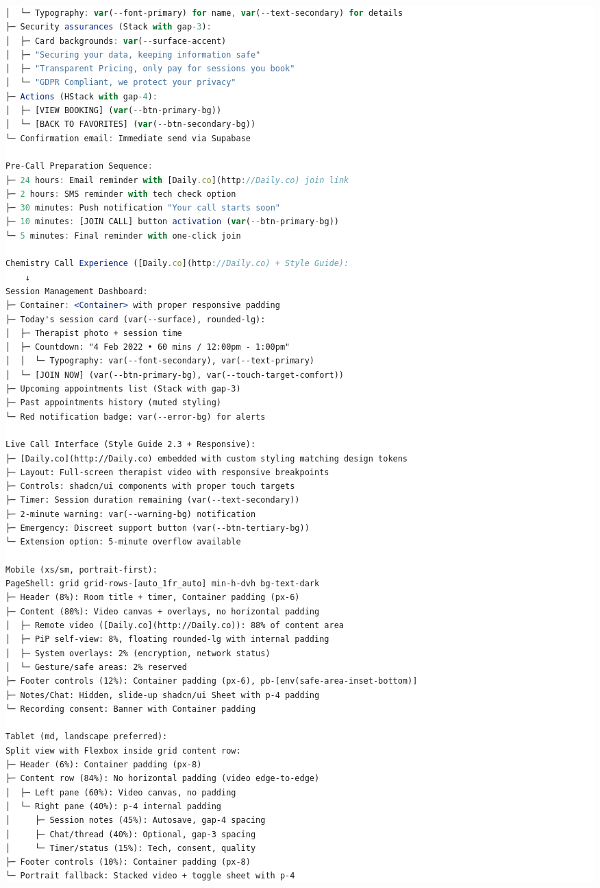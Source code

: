 ```jsx
│  └─ Typography: var(--font-primary) for name, var(--text-secondary) for details
├─ Security assurances (Stack with gap-3):
│  ├─ Card backgrounds: var(--surface-accent)
│  ├─ "Securing your data, keeping information safe"
│  ├─ "Transparent Pricing, only pay for sessions you book"
│  └─ "GDPR Compliant, we protect your privacy"
├─ Actions (HStack with gap-4):
│  ├─ [VIEW BOOKING] (var(--btn-primary-bg))
│  └─ [BACK TO FAVORITES] (var(--btn-secondary-bg))
└─ Confirmation email: Immediate send via Supabase

Pre-Call Preparation Sequence:
├─ 24 hours: Email reminder with [Daily.co](http://Daily.co) join link
├─ 2 hours: SMS reminder with tech check option
├─ 30 minutes: Push notification "Your call starts soon"
├─ 10 minutes: [JOIN CALL] button activation (var(--btn-primary-bg))
└─ 5 minutes: Final reminder with one-click join

Chemistry Call Experience ([Daily.co](http://Daily.co) + Style Guide):
    ↓
Session Management Dashboard:
├─ Container: <Container> with proper responsive padding
├─ Today's session card (var(--surface), rounded-lg):
│  ├─ Therapist photo + session time
│  ├─ Countdown: "4 Feb 2022 • 60 mins / 12:00pm - 1:00pm"
│  │  └─ Typography: var(--font-secondary), var(--text-primary)
│  └─ [JOIN NOW] (var(--btn-primary-bg), var(--touch-target-comfort))
├─ Upcoming appointments list (Stack with gap-3)
├─ Past appointments history (muted styling)
└─ Red notification badge: var(--error-bg) for alerts

Live Call Interface (Style Guide 2.3 + Responsive):
├─ [Daily.co](http://Daily.co) embedded with custom styling matching design tokens
├─ Layout: Full-screen therapist video with responsive breakpoints
├─ Controls: shadcn/ui components with proper touch targets
├─ Timer: Session duration remaining (var(--text-secondary))
├─ 2-minute warning: var(--warning-bg) notification
├─ Emergency: Discreet support button (var(--btn-tertiary-bg))
└─ Extension option: 5-minute overflow available

Mobile (xs/sm, portrait-first):
PageShell: grid grid-rows-[auto_1fr_auto] min-h-dvh bg-text-dark
├─ Header (8%): Room title + timer, Container padding (px-6)
├─ Content (80%): Video canvas + overlays, no horizontal padding
│  ├─ Remote video ([Daily.co](http://Daily.co)): 88% of content area
│  ├─ PiP self-view: 8%, floating rounded-lg with internal padding
│  ├─ System overlays: 2% (encryption, network status)
│  └─ Gesture/safe areas: 2% reserved
├─ Footer controls (12%): Container padding (px-6), pb-[env(safe-area-inset-bottom)]
├─ Notes/Chat: Hidden, slide-up shadcn/ui Sheet with p-4 padding
└─ Recording consent: Banner with Container padding

Tablet (md, landscape preferred):
Split view with Flexbox inside grid content row:
├─ Header (6%): Container padding (px-8)
├─ Content row (84%): No horizontal padding (video edge-to-edge)
│  ├─ Left pane (60%): Video canvas, no padding
│  └─ Right pane (40%): p-4 internal padding
│     ├─ Session notes (45%): Autosave, gap-4 spacing
│     ├─ Chat/thread (40%): Optional, gap-3 spacing
│     └─ Timer/status (15%): Tech, consent, quality
├─ Footer controls (10%): Container padding (px-8)
└─ Portrait fallback: Stacked video + toggle sheet with p-4
```
